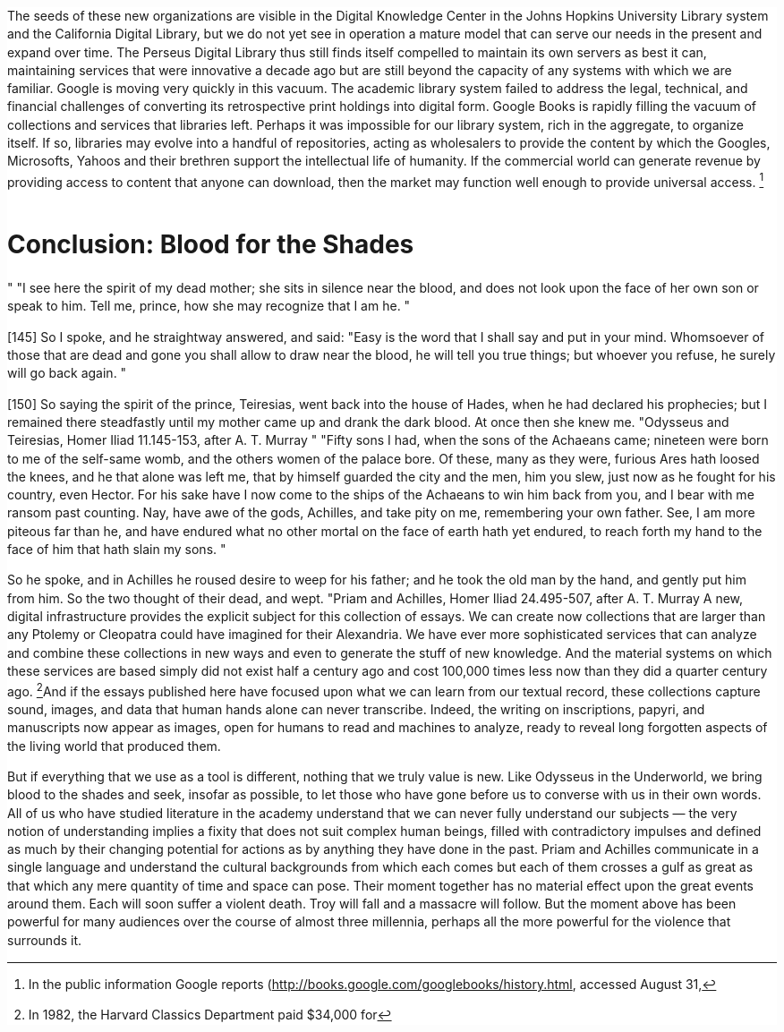 The seeds of these new organizations are visible in the Digital Knowledge Center in the Johns Hopkins University Library system and the California Digital Library, but we do not yet see in operation a mature model that can serve our needs in the present and expand over time. The Perseus Digital Library thus still finds itself compelled to maintain its own servers as best it can, maintaining services that were innovative a decade ago but are still beyond the capacity of any systems with which we are familiar. Google is moving very quickly in this vacuum. The academic library system failed to address the legal, technical, and financial challenges of converting its retrospective print holdings into digital form. Google Books is rapidly filling the vacuum of collections and services that libraries left. Perhaps it was impossible for our library system, rich in the aggregate, to organize itself. If so, libraries may evolve into a handful of repositories, acting as wholesalers to provide the content by which the Googles, Microsofts, Yahoos and their brethren support the intellectual life of humanity. If the commercial world can generate revenue by providing access to content that anyone can download, then the market may function well enough to provide universal access. [^69]


# Conclusion: Blood for the Shades 

"
"I see here the spirit of my dead mother; she sits in silence near the blood, and does not look upon the face of her own son or speak to him. Tell me, prince, how she may recognize that I am he. "

[145] So I spoke, and he straightway answered, and said: "Easy is the word that I shall say and put in your mind. Whomsoever of those that are dead and gone you shall allow to draw near the blood, he will tell you true things; but whoever you refuse, he surely will go back again. "

[150] So saying the spirit of the prince, Teiresias, went back into the house of Hades, when he had declared his prophecies; but I remained there steadfastly until my mother came up and drank the dark blood. At once then she knew me. 
"Odysseus and Teiresias, Homer Iliad 11.145-153, after A. T. Murray "
"Fifty sons I had, when the sons of the Achaeans came; nineteen were born to me of the self-same womb, and the others women of the palace bore. Of these, many as they were, furious Ares hath loosed the knees, and he that alone was left me, that by himself guarded the city and the men, him you slew, just now as he fought for his country, even Hector. For his sake have I now come to the ships of the Achaeans to win him back from you, and I bear with me ransom past counting. Nay, have awe of the gods, Achilles, and take pity on me, remembering your own father. See, I am more piteous far than he, and have endured what no other mortal on the face of earth hath yet endured, to reach forth my hand to the face of him that hath slain my sons. "

So he spoke, and in Achilles he roused desire to weep for his father; and he took the old man by the hand, and gently put him from him. So the two thought of their dead, and wept. 
"Priam and Achilles, Homer Iliad 24.495-507, after A. T. Murray 
A new, digital infrastructure provides the explicit subject for this collection of essays. We can create now collections that are larger than any Ptolemy or Cleopatra could have imagined for their Alexandria. We have ever more sophisticated services that can analyze and combine these collections in new ways and even to generate the stuff of new knowledge. And the material systems on which these services are based simply did not exist half a century ago and cost 100,000 times less now than they did a quarter century ago. [^70]And if the essays published here have focused upon what we can learn from our textual record, these collections capture sound, images, and data that human hands alone can never transcribe. Indeed, the writing on inscriptions, papyri, and manuscripts now appear as images, open for humans to read and machines to analyze, ready to reveal long forgotten aspects of the living world that produced them. 

But if everything that we use as a tool is different, nothing that we truly value is new. Like Odysseus in the Underworld, we bring blood to the shades and seek, insofar as possible, to let those who have gone before us to converse with us in their own words. All of us who have studied literature in the academy understand that we can never fully understand our subjects — the very notion of understanding implies a fixity that does not suit complex human beings, filled with contradictory impulses and defined as much by their changing potential for actions as by anything they have done in the past. Priam and Achilles communicate in a single language and understand the cultural backgrounds from which each comes but each of them crosses a gulf as great as that which any mere quantity of time and space can pose. Their moment together has no material effect upon the great events around them. Each will soon suffer a violent death. Troy will fall and a massacre will follow. But the moment above has been powerful for many audiences over the course of almost three millennia, perhaps all the more powerful for the violence that surrounds it. 


[^1]: http://www.stoa.org/projects/demos/home
[^2]: http://www.stoa.org/
[^3]: George P. Rowell and Company’s American Newspaper Directory. New York: Geo.
[^4]: See http://www.perseus.tufts.edu/hopper/collection.jsp?collection=Perseus:collection:RichTimes
[^5]: . The above is drawn from the Wikipedia entry on
[^6]: For more on the
[^8]: http://archimedes2.mpiwg-berlin.mpg.de/archimedes_templates/project.htm;
[^12]: The NSF first began to use
[^13]: For a survey of recent work, see the Cross Language Evaluation
[^14]: For a discussion of cyberinfrastructure and classical studies,
[^15]: For
[^16]: For an overview of the state of
[^17]: Some promising initial work in table extraction from
[^18]: For more on Packard’s system, see , and for a discussion of Crane’s Morpheus, see
[^19]: The development of the Latin treebank has been
[^20]: For some
[^21]: The entry for the Latin word ira (anger) provides: Some Words that Regularly Appear with iraIn Latin Prose (255 total):indignatiostimulofuror ex-ardeosaevio In Latin Poetry (48 total):suscito saeviosaevusJunoexerceo In Latin Texts (356 total):indignatiostimulofurorex-ardeoSaturnius(source) 
[^22]: For an
[^23]: The named entity system for English has been
[^24]: For recent work in metrical analysis see . 
[^25]: For
[^26]: For some
[^27]: For more on plagiarism detection and quotation
[^28]: The results of this work can be found
[^29]: Recent work in translation
[^30]: For recent
[^31]: For relevant work in this
[^32]: Influential work in this area that has greatly informed our
[^33]: The literature on the nature of digital editions is quite
[^34]: For further discussion of
[^35]: For more on the importance of supporting versioned
[^36]: http://wordnet.princeton.edu/; http://www.illc.uva.nl/EuroWordNet/
[^37]: A bibliography of the
[^38]: Bamman and Crane in this
[^39]: http://www.timeml.org/.
[^40]:  See http://www.getty.edu/research/conducting_research/vocabularies/tgn/;
[^41]: .
[^42]: See http://heml.mta.ca/heml-cocoon/; http://www.tei-c.org/release/doc/tei-p5-doc/en/html/ND.html
[^43]: http://cidoc.ics.forth.gr/
[^44]: .
[^45]: For more on this theme see
[^46]: This issue
[^47]: See http://www.biodiversitylibrary.org/
[^48]: American Museum of
[^49]:  and . For other on-line
[^50]: Crane first heard a report about the
[^51]: At http://www.library.cornell.edu/nihmandate/index.html, Cornell
[^52]: Harvard University News Release, February 12, 2008: http://www.fas.harvard.edu/home/news-and-notices/news/press-releases/release-archive/releases-2008/scholarly-02122008.shtml.
[^53]: See http://books.google.com/
[^54]: http://www.lib.umich.edu/mdp/: accessed August 16, 2008; http://www.lib.umich.edu/libinfo/stats.html: accessed August 16,
[^55]: Searching Free to the Public: Google agrees that to the extent that it or
[^56]: Google’s approach to mass digitization and open access has been
[^57]: http://chs.harvard.edu/, accessed
[^58]: For
[^59]: For a look
[^60]: The Internet Systems Consortium
[^61]: For more on the growing recognition of the importance of
[^62]: ARL Statistics 2005-06: http://www.arl.org/bm~doc/arlstats06.pdf, accessed September 30,
[^63]: .
[^64]: http://epidoc.sourceforge.net/; see also Hugh Cayless’ piece in
[^65]: LOCKSS stands for Lots of Copies Keeps Stuff Safe a
[^66]: See  (also available at http://chnm.gmu.edu/resources/essays/d/42) and .
[^67]: See http://wikimediafoundation.org/wiki/Budget/2005 and http://wikimediafoundation.org/wiki/Planned_Spending_Distribution_2007-2008.
[^68]: .
[^69]: In the public information Google reports (http://books.google.com/googlebooks/history.html, accessed August 31,
[^70]: In 1982, the Harvard Classics Department paid $34,000 for